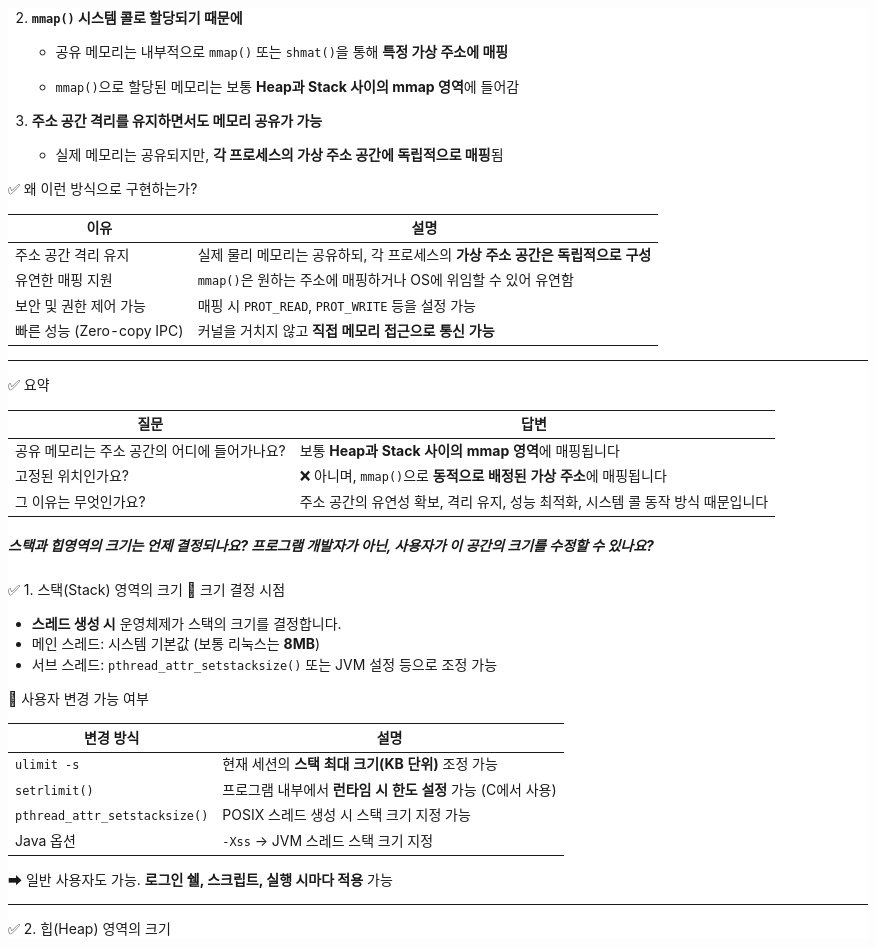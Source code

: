 2. **`mmap()` 시스템 콜로 할당되기 때문에**
    
    - 공유 메모리는 내부적으로 `mmap()` 또는 `shmat()`을 통해 **특정 가상 주소에 매핑**
        
    - `mmap()`으로 할당된 메모리는 보통 **Heap과 Stack 사이의 mmap 영역**에 들어감
        
3. **주소 공간 격리를 유지하면서도 메모리 공유가 가능**
    
    - 실제 메모리는 공유되지만, **각 프로세스의 가상 주소 공간에 독립적으로 매핑**됨
        
✅ 왜 이런 방식으로 구현하는가?

| 이유                    | 설명                                              |
| --------------------- | ----------------------------------------------- |
| 주소 공간 격리 유지           | 실제 물리 메모리는 공유하되, 각 프로세스의 **가상 주소 공간은 독립적으로 구성** |
| 유연한 매핑 지원             | `mmap()`은 원하는 주소에 매핑하거나 OS에 위임할 수 있어 유연함        |
| 보안 및 권한 제어 가능         | 매핑 시 `PROT_READ`, `PROT_WRITE` 등을 설정 가능         |
| 빠른 성능 (Zero-copy IPC) | 커널을 거치지 않고 **직접 메모리 접근으로 통신 가능**                |

---
 ✅ 요약

| 질문                        | 답변                                              |
| ------------------------- | ----------------------------------------------- |
| 공유 메모리는 주소 공간의 어디에 들어가나요? | 보통 **Heap과 Stack 사이의 mmap 영역**에 매핑됩니다           |
| 고정된 위치인가요?                | ❌ 아니며, `mmap()`으로 **동적으로 배정된 가상 주소**에 매핑됩니다     |
| 그 이유는 무엇인가요?              | 주소 공간의 유연성 확보, 격리 유지, 성능 최적화, 시스템 콜 동작 방식 때문입니다 |
#####  스택과 힙영역의 크기는 언제 결정되나요? 프로그램 개발자가 아닌, 사용자가 이 공간의 크기를 수정할 수 있나요?
✅ 1. 스택(Stack) 영역의 크기
 📌 크기 결정 시점

- **스레드 생성 시** 운영체제가 스택의 크기를 결정합니다.    
- 메인 스레드: 시스템 기본값 (보통 리눅스는 **8MB**)
- 서브 스레드: `pthread_attr_setstacksize()` 또는 JVM 설정 등으로 조정 가능
    

 📌 사용자 변경 가능 여부

| 변경 방식                         | 설명                                    |
| ----------------------------- | ------------------------------------- |
| `ulimit -s`                   | 현재 세션의 **스택 최대 크기(KB 단위)** 조정 가능      |
| `setrlimit()`                 | 프로그램 내부에서 **런타임 시 한도 설정** 가능 (C에서 사용) |
| `pthread_attr_setstacksize()` | POSIX 스레드 생성 시 스택 크기 지정 가능            |
| Java 옵션                       | `-Xss` → JVM 스레드 스택 크기 지정             |


➡ 일반 사용자도 가능. **로그인 쉘, 스크립트, 실행 시마다 적용** 가능

---
✅ 2. 힙(Heap) 영역의 크기
